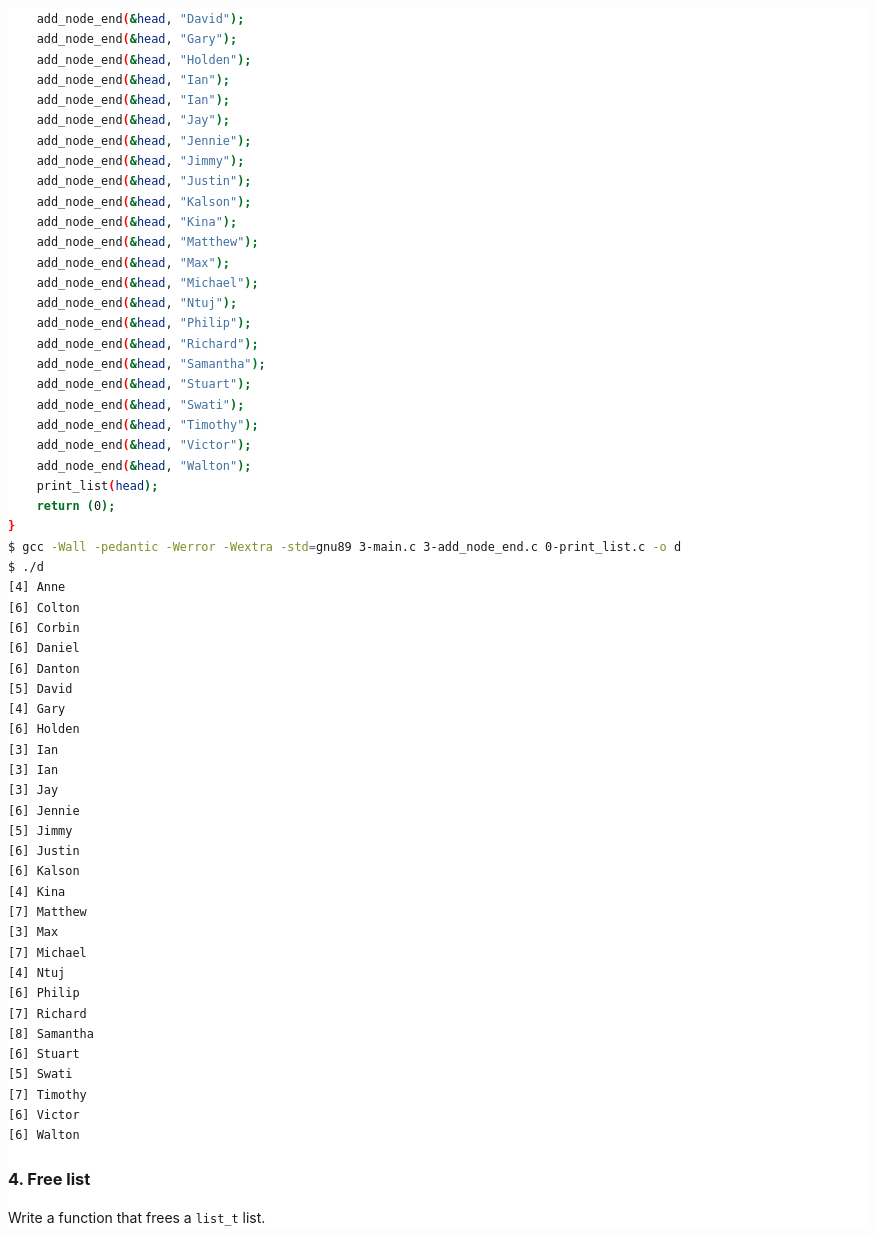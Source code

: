 ```bash
    add_node_end(&head, "David");
    add_node_end(&head, "Gary");
    add_node_end(&head, "Holden");
    add_node_end(&head, "Ian");
    add_node_end(&head, "Ian");
    add_node_end(&head, "Jay");
    add_node_end(&head, "Jennie");
    add_node_end(&head, "Jimmy");
    add_node_end(&head, "Justin");
    add_node_end(&head, "Kalson");
    add_node_end(&head, "Kina");
    add_node_end(&head, "Matthew");
    add_node_end(&head, "Max");
    add_node_end(&head, "Michael");
    add_node_end(&head, "Ntuj");
    add_node_end(&head, "Philip");
    add_node_end(&head, "Richard");
    add_node_end(&head, "Samantha");
    add_node_end(&head, "Stuart");
    add_node_end(&head, "Swati");
    add_node_end(&head, "Timothy");
    add_node_end(&head, "Victor");
    add_node_end(&head, "Walton");
    print_list(head);
    return (0);
}
$ gcc -Wall -pedantic -Werror -Wextra -std=gnu89 3-main.c 3-add_node_end.c 0-print_list.c -o d
$ ./d 
[4] Anne
[6] Colton
[6] Corbin
[6] Daniel
[6] Danton
[5] David
[4] Gary
[6] Holden
[3] Ian
[3] Ian
[3] Jay
[6] Jennie
[5] Jimmy
[6] Justin
[6] Kalson
[4] Kina
[7] Matthew
[3] Max
[7] Michael
[4] Ntuj
[6] Philip
[7] Richard
[8] Samantha
[6] Stuart
[5] Swati
[7] Timothy
[6] Victor
[6] Walton
```  
### 4. Free list
Write a function that frees a ``list_t`` list.
